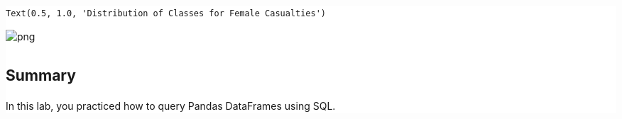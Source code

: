 


    Text(0.5, 1.0, 'Distribution of Classes for Female Casualties')




![png](index_files/index_41_1.png)


## Summary

In this lab, you practiced how to query Pandas DataFrames using SQL.
